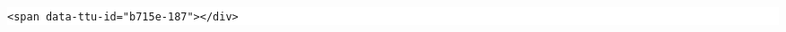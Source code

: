     
    <span data-ttu-id="b715e-187"></div>

</div>

</div>

<span> </span>

</div>

</div>

</span><span class="sxs-lookup"><span data-stu-id="b715e-187"></div>

</div>

</div>

<span> </span>

</div>

</div>

</span></span></div>

